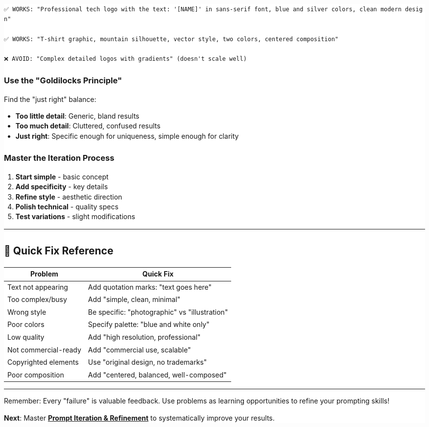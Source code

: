 ```
✅ WORKS: "Professional tech logo with the text: '[NAME]' in sans-serif font, blue and silver colors, clean modern design"

✅ WORKS: "T-shirt graphic, mountain silhouette, vector style, two colors, centered composition"

❌ AVOID: "Complex detailed logos with gradients" (doesn't scale well)
```

### **Use the "Goldilocks Principle"**
Find the "just right" balance:
- **Too little detail**: Generic, bland results
- **Too much detail**: Cluttered, confused results  
- **Just right**: Specific enough for uniqueness, simple enough for clarity

### **Master the Iteration Process**
1. **Start simple** - basic concept
2. **Add specificity** - key details  
3. **Refine style** - aesthetic direction
4. **Polish technical** - quality specs
5. **Test variations** - slight modifications

---

## 🔄 Quick Fix Reference

| **Problem** | **Quick Fix** |
|-------------|---------------|
| Text not appearing | Add quotation marks: "text goes here" |
| Too complex/busy | Add "simple, clean, minimal" |
| Wrong style | Be specific: "photographic" vs "illustration" |
| Poor colors | Specify palette: "blue and white only" |
| Low quality | Add "high resolution, professional" |
| Not commercial-ready | Add "commercial use, scalable" |
| Copyrighted elements | Use "original design, no trademarks" |
| Poor composition | Add "centered, balanced, well-composed" |

---

Remember: Every "failure" is valuable feedback. Use problems as learning opportunities to refine your prompting skills!

**Next**: Master [**Prompt Iteration & Refinement**](../prompt-iteration-and-refinement.md) to systematically improve your results. 